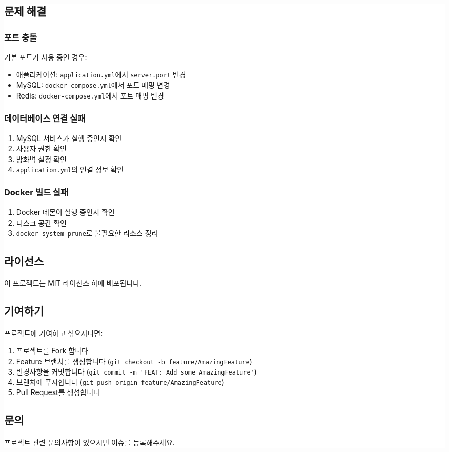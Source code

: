 ## 문제 해결

### 포트 충돌
기본 포트가 사용 중인 경우:
- 애플리케이션: `application.yml`에서 `server.port` 변경
- MySQL: `docker-compose.yml`에서 포트 매핑 변경
- Redis: `docker-compose.yml`에서 포트 매핑 변경

### 데이터베이스 연결 실패
1. MySQL 서비스가 실행 중인지 확인
2. 사용자 권한 확인
3. 방화벽 설정 확인
4. `application.yml`의 연결 정보 확인

### Docker 빌드 실패
1. Docker 데몬이 실행 중인지 확인
2. 디스크 공간 확인
3. `docker system prune`로 불필요한 리소스 정리

## 라이선스

이 프로젝트는 MIT 라이선스 하에 배포됩니다.

## 기여하기

프로젝트에 기여하고 싶으시다면:
1. 프로젝트를 Fork 합니다
2. Feature 브랜치를 생성합니다 (`git checkout -b feature/AmazingFeature`)
3. 변경사항을 커밋합니다 (`git commit -m 'FEAT: Add some AmazingFeature'`)
4. 브랜치에 푸시합니다 (`git push origin feature/AmazingFeature`)
5. Pull Request를 생성합니다

## 문의

프로젝트 관련 문의사항이 있으시면 이슈를 등록해주세요.
